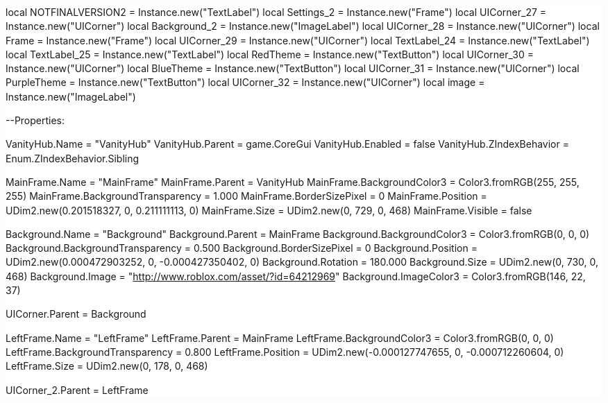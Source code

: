 local NOTFINALVERSION2 = Instance.new("TextLabel")
local Settings_2 = Instance.new("Frame")
local UICorner_27 = Instance.new("UICorner")
local Background_2 = Instance.new("ImageLabel")
local UICorner_28 = Instance.new("UICorner")
local Frame = Instance.new("Frame")
local UICorner_29 = Instance.new("UICorner")
local TextLabel_24 = Instance.new("TextLabel")
local TextLabel_25 = Instance.new("TextLabel")
local RedTheme = Instance.new("TextButton")
local UICorner_30 = Instance.new("UICorner")
local BlueTheme = Instance.new("TextButton")
local UICorner_31 = Instance.new("UICorner")
local PurpleTheme = Instance.new("TextButton")
local UICorner_32 = Instance.new("UICorner")
local image = Instance.new("ImageLabel")

--Properties:

VanityHub.Name = "VanityHub"
VanityHub.Parent = game.CoreGui
VanityHub.Enabled = false
VanityHub.ZIndexBehavior = Enum.ZIndexBehavior.Sibling

MainFrame.Name = "MainFrame"
MainFrame.Parent = VanityHub
MainFrame.BackgroundColor3 = Color3.fromRGB(255, 255, 255)
MainFrame.BackgroundTransparency = 1.000
MainFrame.BorderSizePixel = 0
MainFrame.Position = UDim2.new(0.201518327, 0, 0.211111113, 0)
MainFrame.Size = UDim2.new(0, 729, 0, 468)
MainFrame.Visible = false

Background.Name = "Background"
Background.Parent = MainFrame
Background.BackgroundColor3 = Color3.fromRGB(0, 0, 0)
Background.BackgroundTransparency = 0.500
Background.BorderSizePixel = 0
Background.Position = UDim2.new(0.000472903252, 0, -0.000427350402, 0)
Background.Rotation = 180.000
Background.Size = UDim2.new(0, 730, 0, 468)
Background.Image = "http://www.roblox.com/asset/?id=64212969"
Background.ImageColor3 = Color3.fromRGB(146, 22, 37)

UICorner.Parent = Background

LeftFrame.Name = "LeftFrame"
LeftFrame.Parent = MainFrame
LeftFrame.BackgroundColor3 = Color3.fromRGB(0, 0, 0)
LeftFrame.BackgroundTransparency = 0.800
LeftFrame.Position = UDim2.new(-0.000127747655, 0, -0.000712260604, 0)
LeftFrame.Size = UDim2.new(0, 178, 0, 468)

UICorner_2.Parent = LeftFrame
